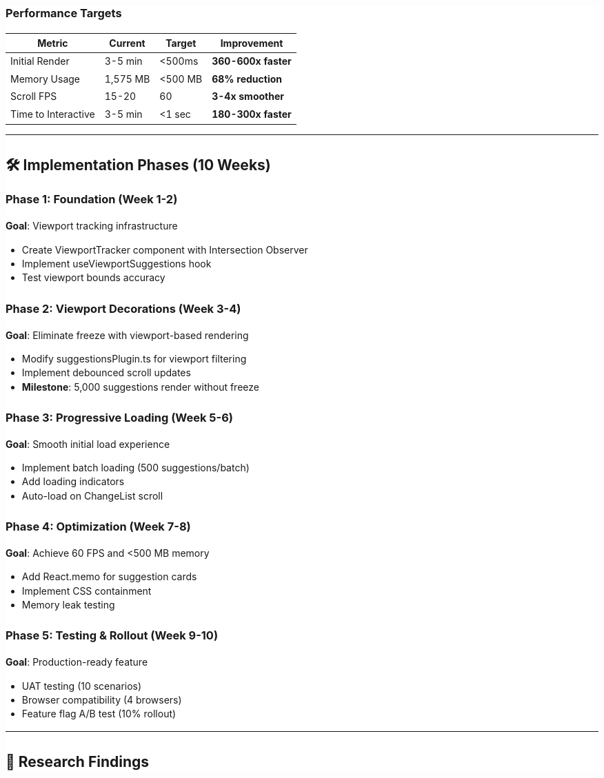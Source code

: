 ### Performance Targets
| Metric | Current | Target | Improvement |
|--------|---------|--------|-------------|
| Initial Render | 3-5 min | <500ms | **360-600x faster** |
| Memory Usage | 1,575 MB | <500 MB | **68% reduction** |
| Scroll FPS | 15-20 | 60 | **3-4x smoother** |
| Time to Interactive | 3-5 min | <1 sec | **180-300x faster** |

---

## 🛠️ Implementation Phases (10 Weeks)

### Phase 1: Foundation (Week 1-2)
**Goal**: Viewport tracking infrastructure
- Create ViewportTracker component with Intersection Observer
- Implement useViewportSuggestions hook
- Test viewport bounds accuracy

### Phase 2: Viewport Decorations (Week 3-4)
**Goal**: Eliminate freeze with viewport-based rendering
- Modify suggestionsPlugin.ts for viewport filtering
- Implement debounced scroll updates
- **Milestone**: 5,000 suggestions render without freeze

### Phase 3: Progressive Loading (Week 5-6)
**Goal**: Smooth initial load experience
- Implement batch loading (500 suggestions/batch)
- Add loading indicators
- Auto-load on ChangeList scroll

### Phase 4: Optimization (Week 7-8)
**Goal**: Achieve 60 FPS and <500 MB memory
- Add React.memo for suggestion cards
- Implement CSS containment
- Memory leak testing

### Phase 5: Testing & Rollout (Week 9-10)
**Goal**: Production-ready feature
- UAT testing (10 scenarios)
- Browser compatibility (4 browsers)
- Feature flag A/B test (10% rollout)

---

## 🔬 Research Findings
